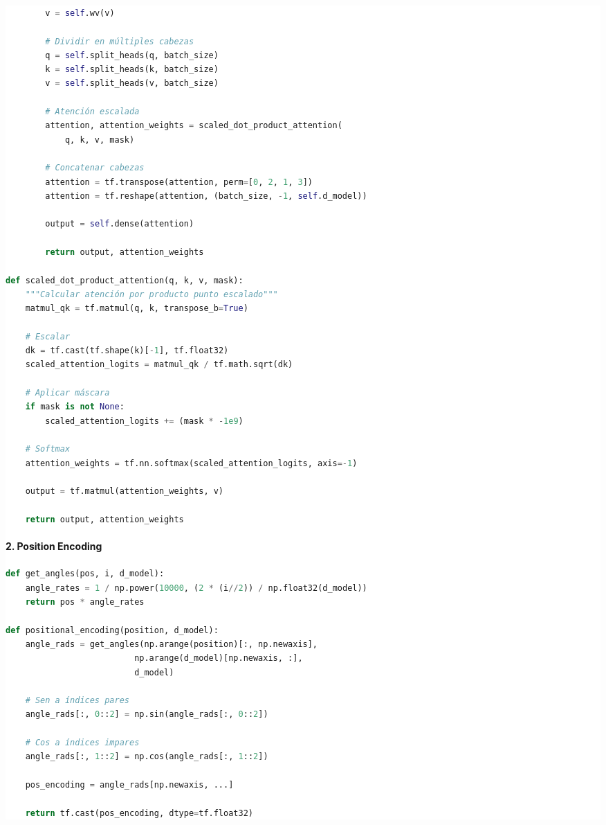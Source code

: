 ```python
        v = self.wv(v)
        
        # Dividir en múltiples cabezas
        q = self.split_heads(q, batch_size)
        k = self.split_heads(k, batch_size)
        v = self.split_heads(v, batch_size)
        
        # Atención escalada
        attention, attention_weights = scaled_dot_product_attention(
            q, k, v, mask)
        
        # Concatenar cabezas
        attention = tf.transpose(attention, perm=[0, 2, 1, 3])
        attention = tf.reshape(attention, (batch_size, -1, self.d_model))
        
        output = self.dense(attention)
        
        return output, attention_weights

def scaled_dot_product_attention(q, k, v, mask):
    """Calcular atención por producto punto escalado"""
    matmul_qk = tf.matmul(q, k, transpose_b=True)
    
    # Escalar
    dk = tf.cast(tf.shape(k)[-1], tf.float32)
    scaled_attention_logits = matmul_qk / tf.math.sqrt(dk)
    
    # Aplicar máscara
    if mask is not None:
        scaled_attention_logits += (mask * -1e9)
    
    # Softmax
    attention_weights = tf.nn.softmax(scaled_attention_logits, axis=-1)
    
    output = tf.matmul(attention_weights, v)
    
    return output, attention_weights
```

#### 2. Position Encoding
```python
def get_angles(pos, i, d_model):
    angle_rates = 1 / np.power(10000, (2 * (i//2)) / np.float32(d_model))
    return pos * angle_rates

def positional_encoding(position, d_model):
    angle_rads = get_angles(np.arange(position)[:, np.newaxis],
                          np.arange(d_model)[np.newaxis, :],
                          d_model)
    
    # Sen a índices pares
    angle_rads[:, 0::2] = np.sin(angle_rads[:, 0::2])
    
    # Cos a índices impares
    angle_rads[:, 1::2] = np.cos(angle_rads[:, 1::2])
    
    pos_encoding = angle_rads[np.newaxis, ...]
    
    return tf.cast(pos_encoding, dtype=tf.float32)
```
